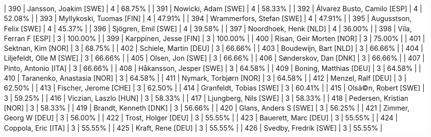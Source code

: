 |  390  | Jansson, Joakim [SWE] |  4 |  68.75% |
|  391  | Nowicki, Adam [SWE] |  4 |  58.33% |
|  392  | Álvarez Busto, Camilo [ESP] |  4 |  52.08% |
|  393  | Myllykoski, Tuomas [FIN] |  4 |  47.91% |
|  394  | Wrammerfors, Stefan [SWE] |  4 |  47.91% |
|  395  | Augusstson, Felix [SWE] |  4 |  45.37% |
|  396  | Sjögren, Emil [SWE] |  4 |  39.58% |
|  397  | Noordhoek, Henk [NLD] |  4 |  36.00% |
|  398  | Vila, Ferran F [ESP] |  3 | 100.00% |
|  399  | Karppinen, Jesse [FIN] |  3 | 100.00% |
|  400  | Risan, Geir Morten [NOR] |  3 |  75.00% |
|  401  | Sektnan, Kim [NOR] |  3 |  68.75% |
|  402  | Schiele, Martin [DEU] |  3 |  66.66% |
|  403  | Boudewijn, Bart [NLD] |  3 |  66.66% |
|  404  | Liljefeldt, Olle M [SWE] |  3 |  66.66% |
|  405  | Olsen, Jon [SWE] |  3 |  66.66% |
|  406  | Sønderskov, Dan [DNK] |  3 |  66.66% |
|  407  | Pinto, Antonio [ITA] |  3 |  66.66% |
|  408  | Håkansson, Jesper [SWE] |  3 |  64.58% |
|  409  | Boning, Matthias [DEU] |  3 |  64.58% |
|  410  | Taranenko, Anastasia [NOR] |  3 |  64.58% |
|  411  | Nymark, Torbjørn [NOR] |  3 |  64.58% |
|  412  | Menzel, Ralf [DEU] |  3 |  62.50% |
|  413  | Fischer, Jerome [CHE] |  3 |  62.50% |
|  414  | Granfeldt, Tobias [SWE] |  3 |  60.41% |
|  415  | Olsã©n, Robert [SWE] |  3 |  59.25% |
|  416  | Viczian, Laszlo [HUN] |  3 |  58.33% |
|  417  | Ljungberg, Nils [SWE] |  3 |  58.33% |
|  418  | Pedersen, Kristian [NOR] |  3 |  58.33% |
|  419  | Brandt, Kenneth [DNK] |  3 |  56.66% |
|  420  | Glans, Anders S [SWE] |  3 |  56.25% |
|  421  | Zimmer, Georg W [DEU] |  3 |  56.00% |
|  422  | Trost, Holger [DEU] |  3 |  55.55% |
|  423  | Bauerett, Marc [DEU] |  3 |  55.55% |
|  424  | Coppola, Eric [ITA] |  3 |  55.55% |
|  425  | Kraft, Rene [DEU] |  3 |  55.55% |
|  426  | Svedby, Fredrik [SWE] |  3 |  55.55% |